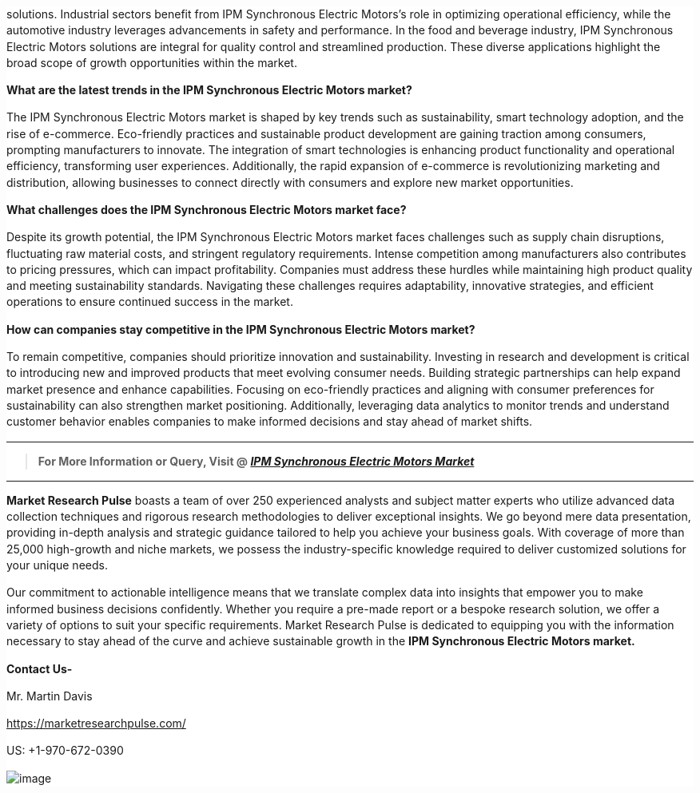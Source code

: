 solutions. Industrial sectors benefit from IPM Synchronous Electric Motors&rsquo;s role in optimizing operational efficiency, while the automotive industry leverages advancements in safety and performance. In the food and beverage industry, IPM Synchronous Electric Motors solutions are integral for quality control and streamlined production. These diverse applications highlight the broad scope of growth opportunities within the market.</p><p><strong>What are the latest trends in the IPM Synchronous Electric Motors market?</strong></p><p>The IPM Synchronous Electric Motors market is shaped by key trends such as sustainability, smart technology adoption, and the rise of e-commerce. Eco-friendly practices and sustainable product development are gaining traction among consumers, prompting manufacturers to innovate. The integration of smart technologies is enhancing product functionality and operational efficiency, transforming user experiences. Additionally, the rapid expansion of e-commerce is revolutionizing marketing and distribution, allowing businesses to connect directly with consumers and explore new market opportunities.</p><p><strong>What challenges does the IPM Synchronous Electric Motors market face?</strong></p><p>Despite its growth potential, the IPM Synchronous Electric Motors market faces challenges such as supply chain disruptions, fluctuating raw material costs, and stringent regulatory requirements. Intense competition among manufacturers also contributes to pricing pressures, which can impact profitability. Companies must address these hurdles while maintaining high product quality and meeting sustainability standards. Navigating these challenges requires adaptability, innovative strategies, and efficient operations to ensure continued success in the market.</p><p><strong>How can companies stay competitive in the IPM Synchronous Electric Motors market?</strong></p><p>To remain competitive, companies should prioritize innovation and sustainability. Investing in research and development is critical to introducing new and improved products that meet evolving consumer needs. Building strategic partnerships can help expand market presence and enhance capabilities. Focusing on eco-friendly practices and aligning with consumer preferences for sustainability can also strengthen market positioning. Additionally, leveraging data analytics to monitor trends and understand customer behavior enables companies to make informed decisions and stay ahead of market shifts.</p><hr /><blockquote><p><strong>For More Information or Query, Visit @&nbsp;<em><a href="https://marketresearchpulse.com/report/29157/ipm-synchronous-electric-motors-market?utm_source=Linkedin&utm_medium=0111">IPM Synchronous Electric Motors Market</a></em></strong></p></blockquote><hr /><p><strong>Market Research Pulse</strong> boasts a team of over 250 experienced analysts and subject matter experts who utilize advanced data collection techniques and rigorous research methodologies to deliver exceptional insights. We go beyond mere data presentation, providing in-depth analysis and strategic guidance tailored to help you achieve your business goals. With coverage of more than 25,000 high-growth and niche markets, we possess the industry-specific knowledge required to deliver customized solutions for your unique needs.</p><p>Our commitment to actionable intelligence means that we translate complex data into insights that empower you to make informed business decisions confidently. Whether you require a pre-made report or a bespoke research solution, we offer a variety of options to suit your specific requirements. Market Research Pulse is dedicated to equipping you with the information necessary to stay ahead of the curve and achieve sustainable growth in the <strong>IPM Synchronous Electric Motors market.</strong></p><p><strong>Contact Us-</strong></p><p>Mr. Martin Davis</p><p>https://marketresearchpulse.com/</p><p>US: +1-970-672-0390</p>
![image](https://github.com/user-attachments/assets/17ff4469-6113-4b4c-8d3b-19a64e66a520)

